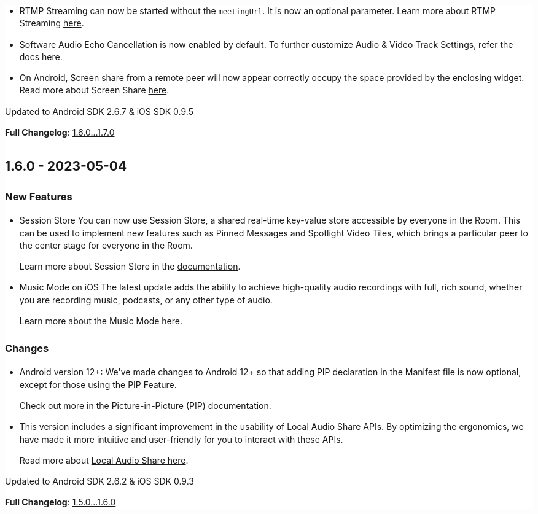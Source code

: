 - RTMP Streaming can now be started without the `meetingUrl`. It is now an optional parameter. Learn more about RTMP Streaming [here](https://www.100ms.live/docs/flutter/v2/how-to-guides/record-and-live-stream/recording#startstop-streaming-recording).

- [Software Audio Echo Cancellation](https://www.100ms.live/docs/flutter/v2/how-to-guides/configure-your-device/microphone/echo-cancellation) is now enabled by default. To further customize Audio & Video Track Settings, refer the docs [here](https://www.100ms.live/docs/flutter/v2/how-to-guides/interact-with-room/track/set-track-settings).

- On Android, Screen share from a remote peer will now appear correctly occupy the space provided by the enclosing widget. Read more about Screen Share [here](https://www.100ms.live/docs/flutter/v2/how-to-guides/set-up-video-conferencing/screen-share).

Updated to Android SDK 2.6.7 & iOS SDK 0.9.5

**Full Changelog**: [1.6.0...1.7.0](https://github.com/100mslive/100ms-flutter/compare/1.6.0...1.7.0)

## 1.6.0 - 2023-05-04

### New Features

- Session Store
  You can now use Session Store, a shared real-time key-value store accessible by everyone in the Room. This can be used to implement new features such as Pinned Messages and Spotlight Video Tiles, which brings a particular peer to the center stage for everyone in the Room.

  Learn more about Session Store in the [documentation](https://www.100ms.live/docs/flutter/v2/how-to-guides/interact-with-room/room/session-store).

- Music Mode on iOS
  The latest update adds the ability to achieve high-quality audio recordings with full, rich sound, whether you are recording music, podcasts, or any other type of audio.

  Learn more about the [Music Mode here](https://www.100ms.live/docs/flutter/v2/how-to-guides/configure-your-device/microphone/music-mode).

### Changes

- Android version 12+: We've made changes to Android 12+ so that adding PIP declaration in the Manifest file is now optional, except for those using the PIP Feature.

  Check out more in the [Picture-in-Picture (PIP) documentation](https://www.100ms.live/docs/flutter/v2/how-to-guides/set-up-video-conferencing/render-video/pip-mode).

- This version includes a significant improvement in the usability of Local Audio Share APIs. By optimizing the ergonomics, we have made it more intuitive and user-friendly for you to interact with these APIs.

  Read more about [Local Audio Share here](https://www.100ms.live/docs/flutter/v2/how-to-guides/set-up-video-conferencing/local-audio-share).

Updated to Android SDK 2.6.2 & iOS SDK 0.9.3

**Full Changelog**: [1.5.0...1.6.0](https://github.com/100mslive/100ms-flutter/compare/1.5.0...1.6.0)
